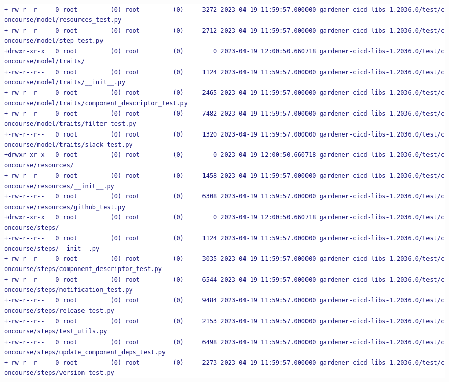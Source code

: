 ```diff
+-rw-r--r--   0 root         (0) root         (0)     3272 2023-04-19 11:59:57.000000 gardener-cicd-libs-1.2036.0/test/concourse/model/resources_test.py
+-rw-r--r--   0 root         (0) root         (0)     2712 2023-04-19 11:59:57.000000 gardener-cicd-libs-1.2036.0/test/concourse/model/step_test.py
+drwxr-xr-x   0 root         (0) root         (0)        0 2023-04-19 12:00:50.660718 gardener-cicd-libs-1.2036.0/test/concourse/model/traits/
+-rw-r--r--   0 root         (0) root         (0)     1124 2023-04-19 11:59:57.000000 gardener-cicd-libs-1.2036.0/test/concourse/model/traits/__init__.py
+-rw-r--r--   0 root         (0) root         (0)     2465 2023-04-19 11:59:57.000000 gardener-cicd-libs-1.2036.0/test/concourse/model/traits/component_descriptor_test.py
+-rw-r--r--   0 root         (0) root         (0)     7482 2023-04-19 11:59:57.000000 gardener-cicd-libs-1.2036.0/test/concourse/model/traits/filter_test.py
+-rw-r--r--   0 root         (0) root         (0)     1320 2023-04-19 11:59:57.000000 gardener-cicd-libs-1.2036.0/test/concourse/model/traits/slack_test.py
+drwxr-xr-x   0 root         (0) root         (0)        0 2023-04-19 12:00:50.660718 gardener-cicd-libs-1.2036.0/test/concourse/resources/
+-rw-r--r--   0 root         (0) root         (0)     1458 2023-04-19 11:59:57.000000 gardener-cicd-libs-1.2036.0/test/concourse/resources/__init__.py
+-rw-r--r--   0 root         (0) root         (0)     6308 2023-04-19 11:59:57.000000 gardener-cicd-libs-1.2036.0/test/concourse/resources/github_test.py
+drwxr-xr-x   0 root         (0) root         (0)        0 2023-04-19 12:00:50.660718 gardener-cicd-libs-1.2036.0/test/concourse/steps/
+-rw-r--r--   0 root         (0) root         (0)     1124 2023-04-19 11:59:57.000000 gardener-cicd-libs-1.2036.0/test/concourse/steps/__init__.py
+-rw-r--r--   0 root         (0) root         (0)     3035 2023-04-19 11:59:57.000000 gardener-cicd-libs-1.2036.0/test/concourse/steps/component_descriptor_test.py
+-rw-r--r--   0 root         (0) root         (0)     6544 2023-04-19 11:59:57.000000 gardener-cicd-libs-1.2036.0/test/concourse/steps/notification_test.py
+-rw-r--r--   0 root         (0) root         (0)     9484 2023-04-19 11:59:57.000000 gardener-cicd-libs-1.2036.0/test/concourse/steps/release_test.py
+-rw-r--r--   0 root         (0) root         (0)     2153 2023-04-19 11:59:57.000000 gardener-cicd-libs-1.2036.0/test/concourse/steps/test_utils.py
+-rw-r--r--   0 root         (0) root         (0)     6498 2023-04-19 11:59:57.000000 gardener-cicd-libs-1.2036.0/test/concourse/steps/update_component_deps_test.py
+-rw-r--r--   0 root         (0) root         (0)     2273 2023-04-19 11:59:57.000000 gardener-cicd-libs-1.2036.0/test/concourse/steps/version_test.py
